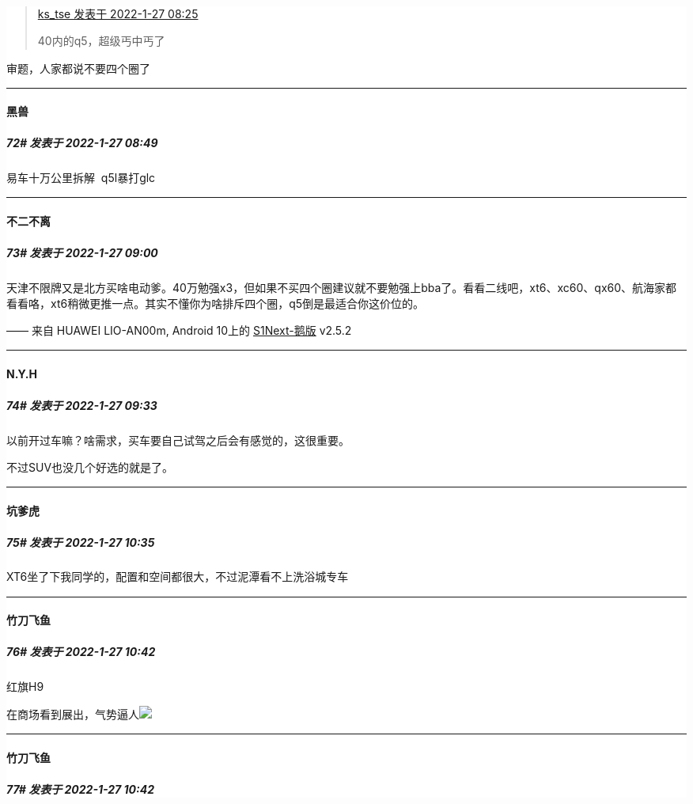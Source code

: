 <blockquote><a href="httphttps://bbs.saraba1st.com/2b/forum.php?mod=redirect&amp;goto=findpost&amp;pid=54443381&amp;ptid=2049287" target="_blank">ks_tse 发表于 2022-1-27 08:25</a>

40内的q5，超级丐中丐了</blockquote>
审题，人家都说不要四个圈了



*****

####  黑兽  
##### 72#       发表于 2022-1-27 08:49

易车十万公里拆解  q5l暴打glc

*****

####  不二不离  
##### 73#       发表于 2022-1-27 09:00

天津不限牌又是北方买啥电动爹。40万勉强x3，但如果不买四个圈建议就不要勉强上bba了。看看二线吧，xt6、xc60、qx60、航海家都看看咯，xt6稍微更推一点。其实不懂你为啥排斥四个圈，q5倒是最适合你这价位的。

—— 来自 HUAWEI LIO-AN00m, Android 10上的 [S1Next-鹅版](https://github.com/ykrank/S1-Next/releases) v2.5.2



*****

####  N.Y.H  
##### 74#       发表于 2022-1-27 09:33

以前开过车嘛？啥需求，买车要自己试驾之后会有感觉的，这很重要。

不过SUV也没几个好选的就是了。



*****

####  坑爹虎  
##### 75#       发表于 2022-1-27 10:35

XT6坐了下我同学的，配置和空间都很大，不过泥潭看不上洗浴城专车

*****

####  竹刀飞鱼  
##### 76#       发表于 2022-1-27 10:42

红旗H9

在商场看到展出，气势逼人<img src="https://static.saraba1st.com/image/smiley/face2017/084.png" referrerpolicy="no-referrer">

*****

####  竹刀飞鱼  
##### 77#       发表于 2022-1-27 10:42
